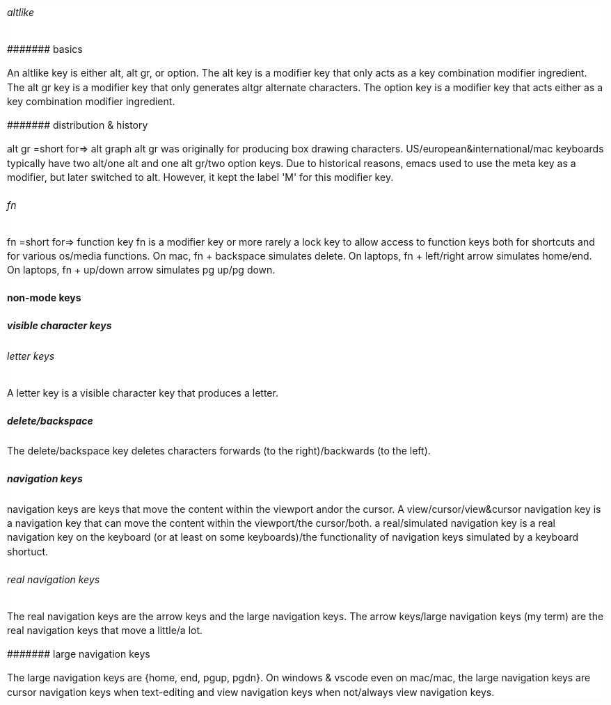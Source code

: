 ###### altlike

####### basics

An altlike key is either alt, alt gr, or option.
The alt key is a modifier key that only acts as a key combination modifier ingredient.
The alt gr key is a modifier key that only generates altgr alternate characters.
The option key is a modifier key that acts either as a key combination modifier ingredient.

####### distribution & history

alt gr =short for=> alt graph
alt gr was originally for producing box drawing characters.
US/european&international/mac keyboards typically have two alt/one alt and one alt gr/two option keys.
Due to historical reasons, emacs used to use the meta key as a modifier, but later switched to alt. However, it kept the label 'M' for this modifier key.

###### fn

fn =short for=> function key
fn is a modifier key or more rarely a lock key to allow access to function keys both for shortcuts and for various os/media functions.
On mac, fn + backspace simulates delete.
On laptops, fn + left/right arrow simulates home/end.
On laptops, fn + up/down arrow simulates pg up/pg down.

#### non-mode keys

##### visible character keys

###### letter keys

A letter key is a visible character key that produces a letter.

##### delete/backspace

The delete/backspace key deletes characters forwards (to the right)/backwards (to the left).

##### navigation keys 

navigation keys are keys that move the content within the viewport andor the cursor.
A view/cursor/view&cursor navigation key is a navigation key that can move the content within the viewport/the cursor/both.
a real/simulated navigation key is a real navigation key on the keyboard (or at least on some keyboards)/the functionality of navigation keys simulated by a keyboard shortuct.

###### real navigation keys

The real navigation keys are the arrow keys and the large navigation keys.
The arrow keys/large navigation keys (my term) are the real navigation keys that move a little/a lot.

####### large navigation keys

The large navigation keys are {home, end, pgup, pgdn}.
On windows & vscode even on mac/mac, the large navigation keys are cursor navigation keys when text-editing and view navigation keys when not/always view navigation keys.
